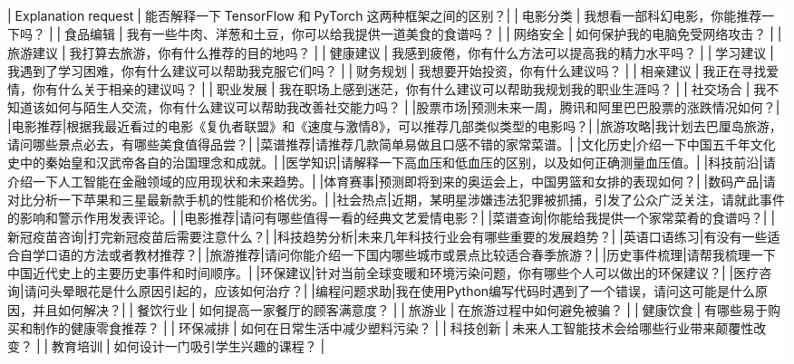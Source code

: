 | Explanation request | 能否解释一下 TensorFlow 和 PyTorch 这两种框架之间的区别？|
| 电影分类                           | 我想看一部科幻电影，你能推荐一下吗？                             |
| 食品编辑                           | 我有一些牛肉、洋葱和土豆，你可以给我提供一道美食的食谱吗？         |
| 网络安全                           | 如何保护我的电脑免受网络攻击？                                     |
| 旅游建议                           | 我打算去旅游，你有什么推荐的目的地吗？                           |
| 健康建议                           | 我感到疲倦，你有什么方法可以提高我的精力水平吗？                 |
| 学习建议                           | 我遇到了学习困难，你有什么建议可以帮助我克服它们吗？             |
| 财务规划                           | 我想要开始投资，你有什么建议吗？                                   |
| 相亲建议                           | 我正在寻找爱情，你有什么关于相亲的建议吗？                       |
| 职业发展                           | 我在职场上感到迷茫，你有什么建议可以帮助我规划我的职业生涯吗？   |
| 社交场合                           | 我不知道该如何与陌生人交流，你有什么建议可以帮助我改善社交能力吗？ |
|股票市场|预测未来一周，腾讯和阿里巴巴股票的涨跌情况如何？|
|电影推荐|根据我最近看过的电影《复仇者联盟》和《速度与激情8》，可以推荐几部类似类型的电影吗？|
|旅游攻略|我计划去巴厘岛旅游，请问哪些景点必去，有哪些美食值得品尝？|
|菜谱推荐|请推荐几款简单易做且口感不错的家常菜谱。|
|文化历史|介绍一下中国五千年文化史中的秦始皇和汉武帝各自的治国理念和成就。|
|医学知识|请解释一下高血压和低血压的区别，以及如何正确测量血压值。|
|科技前沿|请介绍一下人工智能在金融领域的应用现状和未来趋势。|
|体育赛事|预测即将到来的奥运会上，中国男篮和女排的表现如何？|
|数码产品|请对比分析一下苹果和三星最新款手机的性能和价格优劣。|
|社会热点|近期，某明星涉嫌违法犯罪被抓捕，引发了公众广泛关注，请就此事件的影响和警示作用发表评论。|
|电影推荐|请问有哪些值得一看的经典文艺爱情电影？|
|菜谱查询|你能给我提供一个家常菜肴的食谱吗？|
|新冠疫苗咨询|打完新冠疫苗后需要注意什么？|
|科技趋势分析|未来几年科技行业会有哪些重要的发展趋势？|
|英语口语练习|有没有一些适合自学口语的方法或者教材推荐？|
|旅游推荐|请问你能介绍一下国内哪些城市或景点比较适合春季旅游？|
|历史事件梳理|请帮我梳理一下中国近代史上的主要历史事件和时间顺序。|
|环保建议|针对当前全球变暖和环境污染问题，你有哪些个人可以做出的环保建议？|
|医疗咨询|请问头晕眼花是什么原因引起的，应该如何治疗？|
|编程问题求助|我在使用Python编写代码时遇到了一个错误，请问这可能是什么原因，并且如何解决？|
| 餐饮行业 | 如何提高一家餐厅的顾客满意度？ |
| 旅游业 | 在旅游过程中如何避免被骗？ |
| 健康饮食 | 有哪些易于购买和制作的健康零食推荐？ |
| 环保减排 | 如何在日常生活中减少塑料污染？ |
| 科技创新 | 未来人工智能技术会给哪些行业带来颠覆性改变？ |
| 教育培训 | 如何设计一门吸引学生兴趣的课程？ |